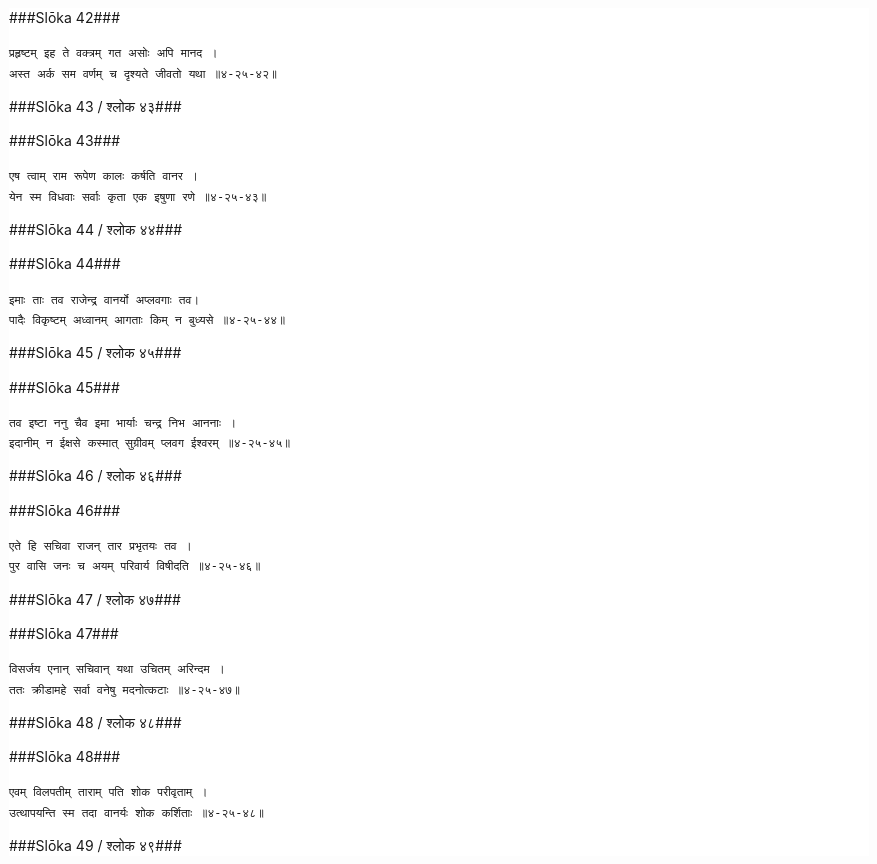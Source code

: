 
###Slōka 42###


    प्रहृष्टम् इह ते वक्त्रम् गत असोः अपि मानद ।
    अस्त अर्क सम वर्णम् च दृश्यते जीवतो यथा ॥४-२५-४२॥


###Slōka 43 / श्लोक ४३###


###Slōka 43###


    एष त्वाम् राम रूपेण कालः कर्षति वानर ।
    येन स्म विधवाः सर्वाः कृता एक इषुणा रणे ॥४-२५-४३॥


###Slōka 44 / श्लोक ४४###


###Slōka 44###


    इमाः ताः तव राजेन्द्र वानर्यो अप्लवगाः तव।
    पादैः विकृष्टम् अध्वानम् आगताः किम् न बुध्यसे ॥४-२५-४४॥


###Slōka 45 / श्लोक ४५###


###Slōka 45###


    तव इष्टा ननु चैव इमा भार्याः चन्द्र निभ आननाः ।
    इदानीम् न ईक्षसे कस्मात् सुग्रीवम् प्लवग ईश्वरम् ॥४-२५-४५॥


###Slōka 46 / श्लोक ४६###


###Slōka 46###


    एते हि सचिवा राजन् तार प्रभृतयः तव ।
    पुर वासि जनः च अयम् परिवार्य विषीदति ॥४-२५-४६॥


###Slōka 47 / श्लोक ४७###


###Slōka 47###


    विसर्जय एनान् सचिवान् यथा उचितम् अरिन्दम ।
    ततः क्रीडामहे सर्वा वनेषु मदनोत्कटाः ॥४-२५-४७॥


###Slōka 48 / श्लोक ४८###


###Slōka 48###


    एवम् विलपतीम् ताराम् पति शोक परीवृताम् ।
    उत्थापयन्ति स्म तदा वानर्यः शोक कर्शिताः ॥४-२५-४८॥


###Slōka 49 / श्लोक ४९###
